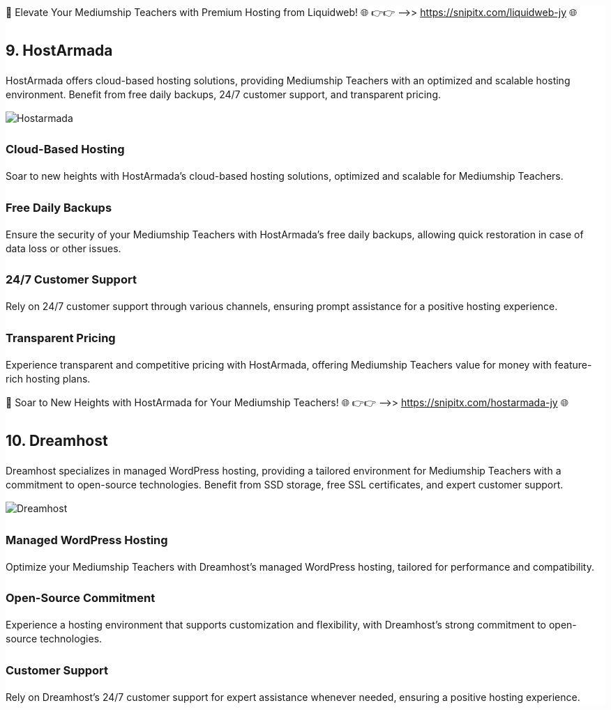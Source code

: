 🚀 Elevate Your Mediumship Teachers with Premium Hosting from Liquidweb! 🌐
👉👉 -->> https://snipitx.com/liquidweb-jy 🌐

## 9. HostArmada

HostArmada offers cloud-based hosting solutions, providing Mediumship Teachers with an optimized and scalable hosting environment. Benefit from free daily backups, 24/7 customer support, and transparent pricing.

![Hostarmada](https://i.imgur.com/KFbdf3o.jpeg "Hostarmada Hosting")

### Cloud-Based Hosting
Soar to new heights with HostArmada’s cloud-based hosting solutions, optimized and scalable for Mediumship Teachers.

### Free Daily Backups
Ensure the security of your Mediumship Teachers with HostArmada’s free daily backups, allowing quick restoration in case of data loss or other issues.

### 24/7 Customer Support
Rely on 24/7 customer support through various channels, ensuring prompt assistance for a positive hosting experience.

### Transparent Pricing
Experience transparent and competitive pricing with HostArmada, offering Mediumship Teachers value for money with feature-rich hosting plans.

🚀 Soar to New Heights with HostArmada for Your Mediumship Teachers! 🌐
👉👉 -->> https://snipitx.com/hostarmada-jy 🌐

## 10. Dreamhost

Dreamhost specializes in managed WordPress hosting, providing a tailored environment for Mediumship Teachers with a commitment to open-source technologies. Benefit from SSD storage, free SSL certificates, and expert customer support.

![Dreamhost](https://i.imgur.com/rXIg8ip.jpeg "Dreamhost Hosting")

### Managed WordPress Hosting
Optimize your Mediumship Teachers with Dreamhost’s managed WordPress hosting, tailored for performance and compatibility.

### Open-Source Commitment
Experience a hosting environment that supports customization and flexibility, with Dreamhost’s strong commitment to open-source technologies.

### Customer Support
Rely on Dreamhost’s 24/7 customer support for expert assistance whenever needed, ensuring a positive hosting experience.
